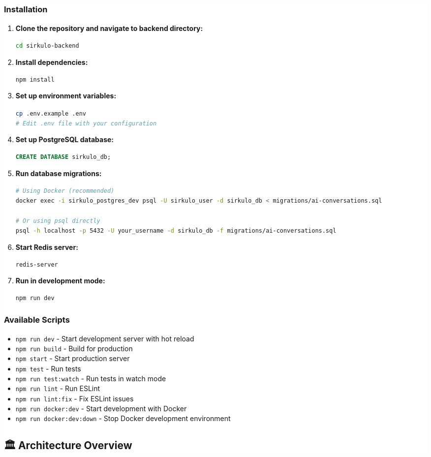 ### Installation

1. **Clone the repository and navigate to backend directory:**
   ```bash
   cd sirkulo-backend
   ```

2. **Install dependencies:**
   ```bash
   npm install
   ```

3. **Set up environment variables:**
   ```bash
   cp .env.example .env
   # Edit .env file with your configuration
   ```

4. **Set up PostgreSQL database:**
   ```sql
   CREATE DATABASE sirkulo_db;
   ```

5. **Run database migrations:**
   ```bash
   # Using Docker (recommended)
   docker exec -i sirkulo_postgres_dev psql -U sirkulo_user -d sirkulo_db < migrations/ai-conversations.sql
   
   # Or using psql directly
   psql -h localhost -p 5432 -U your_username -d sirkulo_db -f migrations/ai-conversations.sql
   ```

6. **Start Redis server:**
   ```bash
   redis-server
   ```

7. **Run in development mode:**
   ```bash
   npm run dev
   ```

### Available Scripts

- `npm run dev` - Start development server with hot reload
- `npm run build` - Build for production
- `npm start` - Start production server
- `npm test` - Run tests
- `npm run test:watch` - Run tests in watch mode
- `npm run lint` - Run ESLint
- `npm run lint:fix` - Fix ESLint issues
- `npm run docker:dev` - Start development with Docker
- `npm run docker:dev:down` - Stop Docker development environment

## 🏛️ Architecture Overview
